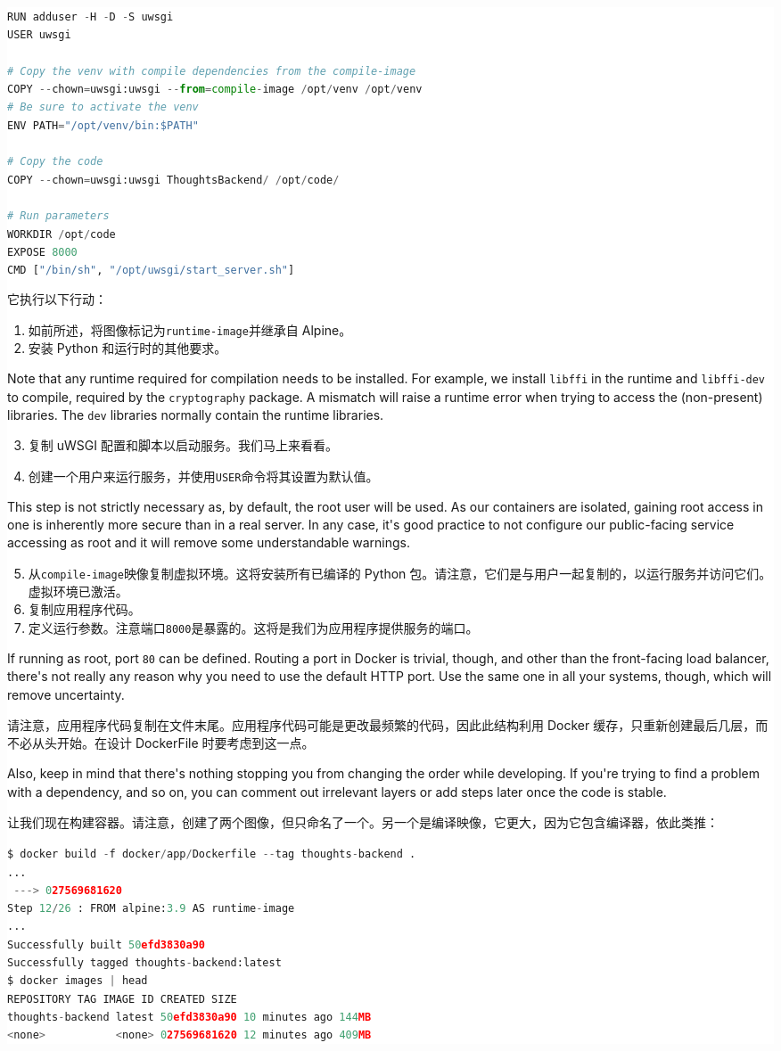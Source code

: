 ```py
RUN adduser -H -D -S uwsgi
USER uwsgi

# Copy the venv with compile dependencies from the compile-image
COPY --chown=uwsgi:uwsgi --from=compile-image /opt/venv /opt/venv
# Be sure to activate the venv
ENV PATH="/opt/venv/bin:$PATH"

# Copy the code
COPY --chown=uwsgi:uwsgi ThoughtsBackend/ /opt/code/

# Run parameters
WORKDIR /opt/code
EXPOSE 8000
CMD ["/bin/sh", "/opt/uwsgi/start_server.sh"]
```

它执行以下行动：

1.  如前所述，将图像标记为`runtime-image`并继承自 Alpine。
2.  安装 Python 和运行时的其他要求。

Note that any runtime required for compilation needs to be installed. For example, we install `libffi` in the runtime and `libffi-dev` to compile, required by the `cryptography` package. A mismatch will raise a runtime error when trying to access the (non-present) libraries. The `dev` libraries normally contain the runtime libraries.

3.  复制 uWSGI 配置和脚本以启动服务。我们马上来看看。

4.  创建一个用户来运行服务，并使用`USER`命令将其设置为默认值。

This step is not strictly necessary as, by default, the root user will be used. As our containers are isolated, gaining root access in one is inherently more secure than in a real server. In any case, it's good practice to not configure our public-facing service accessing as root and it will remove some understandable warnings.

5.  从`compile-image`映像复制虚拟环境。这将安装所有已编译的 Python 包。请注意，它们是与用户一起复制的，以运行服务并访问它们。虚拟环境已激活。
6.  复制应用程序代码。
7.  定义运行参数。注意端口`8000`是暴露的。这将是我们为应用程序提供服务的端口。

If running as root, port `80` can be defined. Routing a port in Docker is trivial, though, and other than the front-facing load balancer, there's not really any reason why you need to use the default HTTP port. Use the same one in all your systems, though, which will remove uncertainty.

请注意，应用程序代码复制在文件末尾。应用程序代码可能是更改最频繁的代码，因此此结构利用 Docker 缓存，只重新创建最后几层，而不必从头开始。在设计 DockerFile 时要考虑到这一点。

Also, keep in mind that there's nothing stopping you from changing the order while developing. If you're trying to find a problem with a dependency, and so on, you can comment out irrelevant layers or add steps later once the code is stable.

让我们现在构建容器。请注意，创建了两个图像，但只命名了一个。另一个是编译映像，它更大，因为它包含编译器，依此类推：

```py
$ docker build -f docker/app/Dockerfile --tag thoughts-backend .
...
 ---> 027569681620
Step 12/26 : FROM alpine:3.9 AS runtime-image
...
Successfully built 50efd3830a90
Successfully tagged thoughts-backend:latest
$ docker images | head
REPOSITORY TAG IMAGE ID CREATED SIZE
thoughts-backend latest 50efd3830a90 10 minutes ago 144MB
<none>           <none> 027569681620 12 minutes ago 409MB
```
